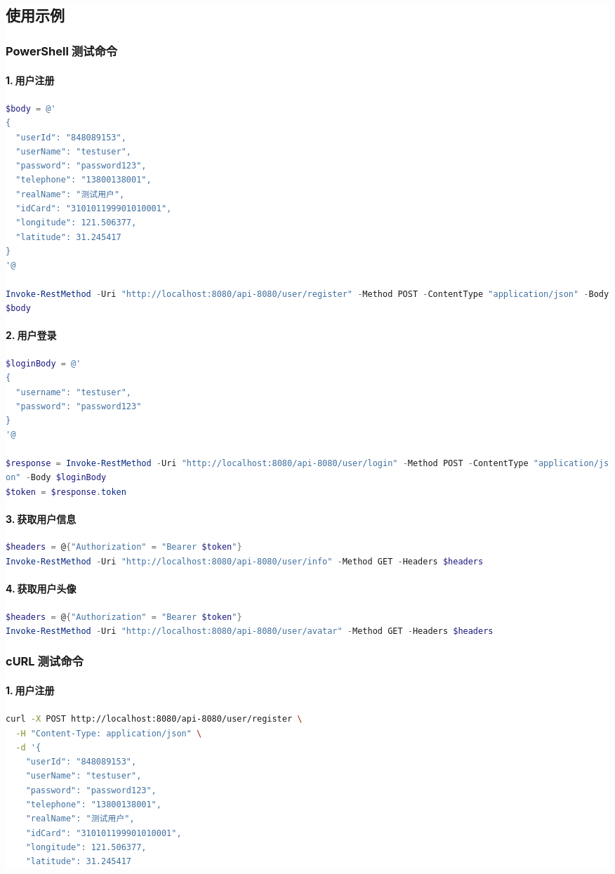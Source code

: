 ## 使用示例

### PowerShell 测试命令

#### 1. 用户注册
```powershell
$body = @'
{
  "userId": "848089153",
  "userName": "testuser",
  "password": "password123",
  "telephone": "13800138001",
  "realName": "测试用户",
  "idCard": "310101199901010001",
  "longitude": 121.506377,
  "latitude": 31.245417
}
'@

Invoke-RestMethod -Uri "http://localhost:8080/api-8080/user/register" -Method POST -ContentType "application/json" -Body $body
```

#### 2. 用户登录
```powershell
$loginBody = @'
{
  "username": "testuser",
  "password": "password123"
}
'@

$response = Invoke-RestMethod -Uri "http://localhost:8080/api-8080/user/login" -Method POST -ContentType "application/json" -Body $loginBody
$token = $response.token
```

#### 3. 获取用户信息
```powershell
$headers = @{"Authorization" = "Bearer $token"}
Invoke-RestMethod -Uri "http://localhost:8080/api-8080/user/info" -Method GET -Headers $headers
```

#### 4. 获取用户头像
```powershell
$headers = @{"Authorization" = "Bearer $token"}
Invoke-RestMethod -Uri "http://localhost:8080/api-8080/user/avatar" -Method GET -Headers $headers
```

### cURL 测试命令

#### 1. 用户注册
```bash
curl -X POST http://localhost:8080/api-8080/user/register \
  -H "Content-Type: application/json" \
  -d '{
    "userId": "848089153",
    "userName": "testuser",
    "password": "password123",
    "telephone": "13800138001",
    "realName": "测试用户",
    "idCard": "310101199901010001",
    "longitude": 121.506377,
    "latitude": 31.245417
```